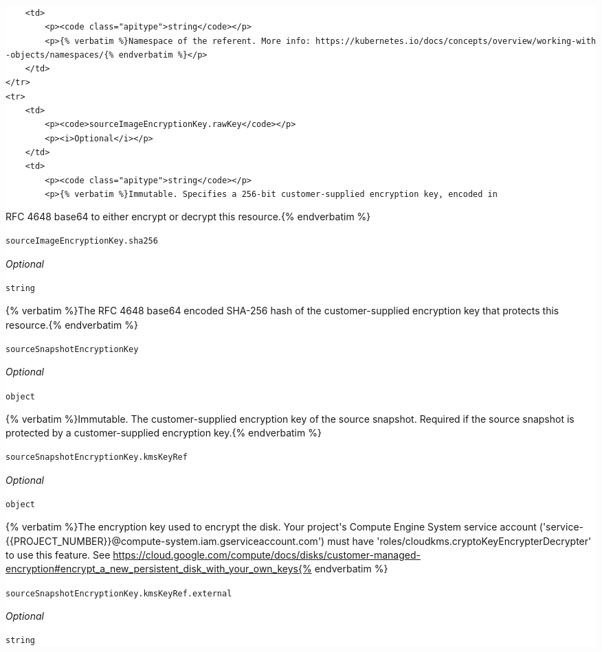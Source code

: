         <td>
            <p><code class="apitype">string</code></p>
            <p>{% verbatim %}Namespace of the referent. More info: https://kubernetes.io/docs/concepts/overview/working-with-objects/namespaces/{% endverbatim %}</p>
        </td>
    </tr>
    <tr>
        <td>
            <p><code>sourceImageEncryptionKey.rawKey</code></p>
            <p><i>Optional</i></p>
        </td>
        <td>
            <p><code class="apitype">string</code></p>
            <p>{% verbatim %}Immutable. Specifies a 256-bit customer-supplied encryption key, encoded in
RFC 4648 base64 to either encrypt or decrypt this resource.{% endverbatim %}</p>
        </td>
    </tr>
    <tr>
        <td>
            <p><code>sourceImageEncryptionKey.sha256</code></p>
            <p><i>Optional</i></p>
        </td>
        <td>
            <p><code class="apitype">string</code></p>
            <p>{% verbatim %}The RFC 4648 base64 encoded SHA-256 hash of the customer-supplied
encryption key that protects this resource.{% endverbatim %}</p>
        </td>
    </tr>
    <tr>
        <td>
            <p><code>sourceSnapshotEncryptionKey</code></p>
            <p><i>Optional</i></p>
        </td>
        <td>
            <p><code class="apitype">object</code></p>
            <p>{% verbatim %}Immutable. The customer-supplied encryption key of the source snapshot. Required
if the source snapshot is protected by a customer-supplied encryption
key.{% endverbatim %}</p>
        </td>
    </tr>
    <tr>
        <td>
            <p><code>sourceSnapshotEncryptionKey.kmsKeyRef</code></p>
            <p><i>Optional</i></p>
        </td>
        <td>
            <p><code class="apitype">object</code></p>
            <p>{% verbatim %}The encryption key used to encrypt the disk. Your project's Compute
Engine System service account
('service-{{PROJECT_NUMBER}}@compute-system.iam.gserviceaccount.com')
must have 'roles/cloudkms.cryptoKeyEncrypterDecrypter' to use this
feature. See
https://cloud.google.com/compute/docs/disks/customer-managed-encryption#encrypt_a_new_persistent_disk_with_your_own_keys{% endverbatim %}</p>
        </td>
    </tr>
    <tr>
        <td>
            <p><code>sourceSnapshotEncryptionKey.kmsKeyRef.external</code></p>
            <p><i>Optional</i></p>
        </td>
        <td>
            <p><code class="apitype">string</code></p>